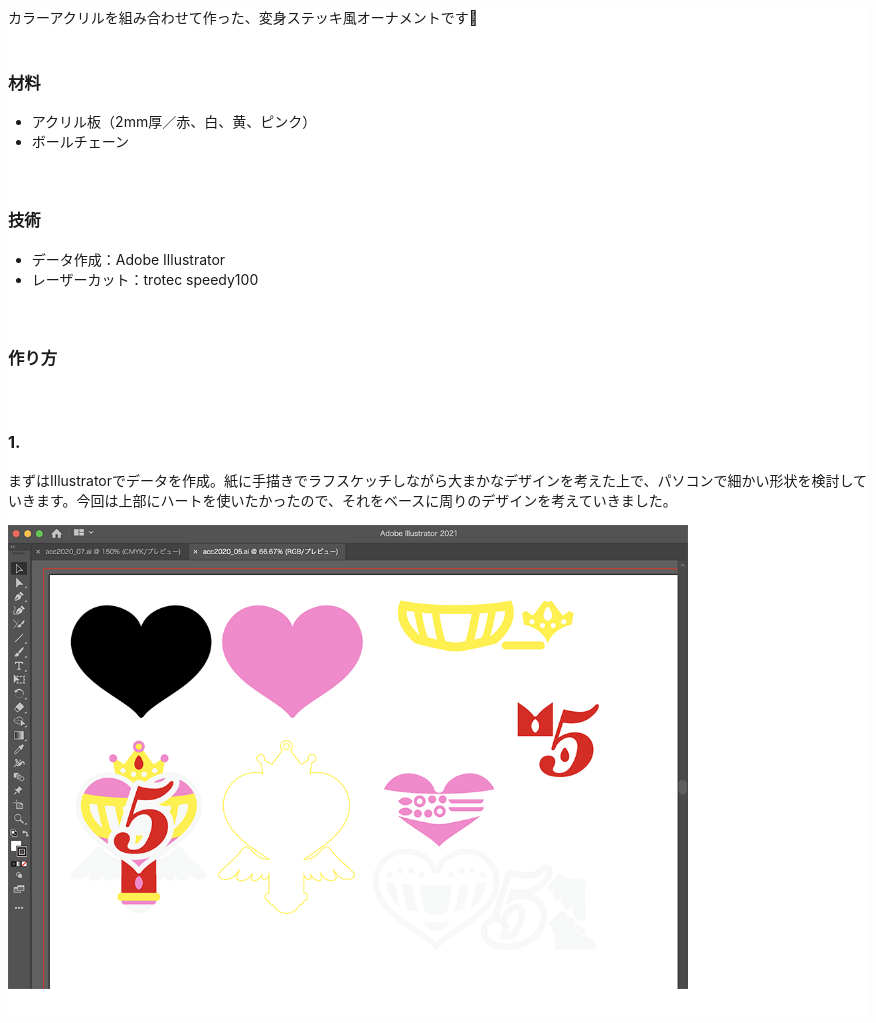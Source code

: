 カラーアクリルを組み合わせて作った、変身ステッキ風オーナメントです🌟
<br><br>

### **材料**

* アクリル板（2mm厚／赤、白、黄、ピンク）
* ボールチェーン

<br>

### **技術**

* データ作成：Adobe Illustrator
* レーザーカット：trotec speedy100

<br>

### **作り方**
<br>

### **1.**<br>
まずはIllustratorでデータを作成。紙に手描きでラフスケッチしながら大まかなデザインを考えた上で、パソコンで細かい形状を検討していきます。今回は上部にハートを使いたかったので、それをベースに周りのデザインを考えていきました。<br>

<img src="../assets/2020/1205/02.png" width="680" alt="hi" class="inline"/>
<br><br>
